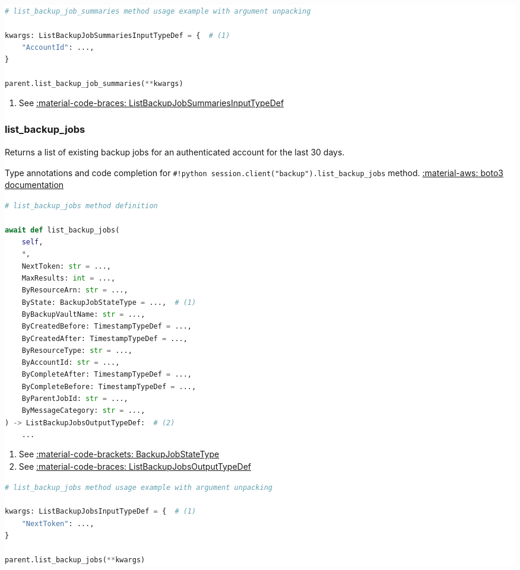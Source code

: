```python
# list_backup_job_summaries method usage example with argument unpacking

kwargs: ListBackupJobSummariesInputTypeDef = {  # (1)
    "AccountId": ...,
}

parent.list_backup_job_summaries(**kwargs)
```

1. See [:material-code-braces: ListBackupJobSummariesInputTypeDef](./type_defs.md#listbackupjobsummariesinputtypedef)

### list\_backup\_jobs

Returns a list of existing backup jobs for an authenticated account for the
last 30 days.

Type annotations and code completion for `#!python session.client("backup").list_backup_jobs` method.
[:material-aws: boto3 documentation](https://boto3.amazonaws.com/v1/documentation/api/latest/reference/services/backup.html#Backup.Client)

```python
# list_backup_jobs method definition

await def list_backup_jobs(
    self,
    *,
    NextToken: str = ...,
    MaxResults: int = ...,
    ByResourceArn: str = ...,
    ByState: BackupJobStateType = ...,  # (1)
    ByBackupVaultName: str = ...,
    ByCreatedBefore: TimestampTypeDef = ...,
    ByCreatedAfter: TimestampTypeDef = ...,
    ByResourceType: str = ...,
    ByAccountId: str = ...,
    ByCompleteAfter: TimestampTypeDef = ...,
    ByCompleteBefore: TimestampTypeDef = ...,
    ByParentJobId: str = ...,
    ByMessageCategory: str = ...,
) -> ListBackupJobsOutputTypeDef:  # (2)
    ...
```

1. See [:material-code-brackets: BackupJobStateType](./literals.md#backupjobstatetype)
2. See [:material-code-braces: ListBackupJobsOutputTypeDef](./type_defs.md#listbackupjobsoutputtypedef)


```python
# list_backup_jobs method usage example with argument unpacking

kwargs: ListBackupJobsInputTypeDef = {  # (1)
    "NextToken": ...,
}

parent.list_backup_jobs(**kwargs)
```
